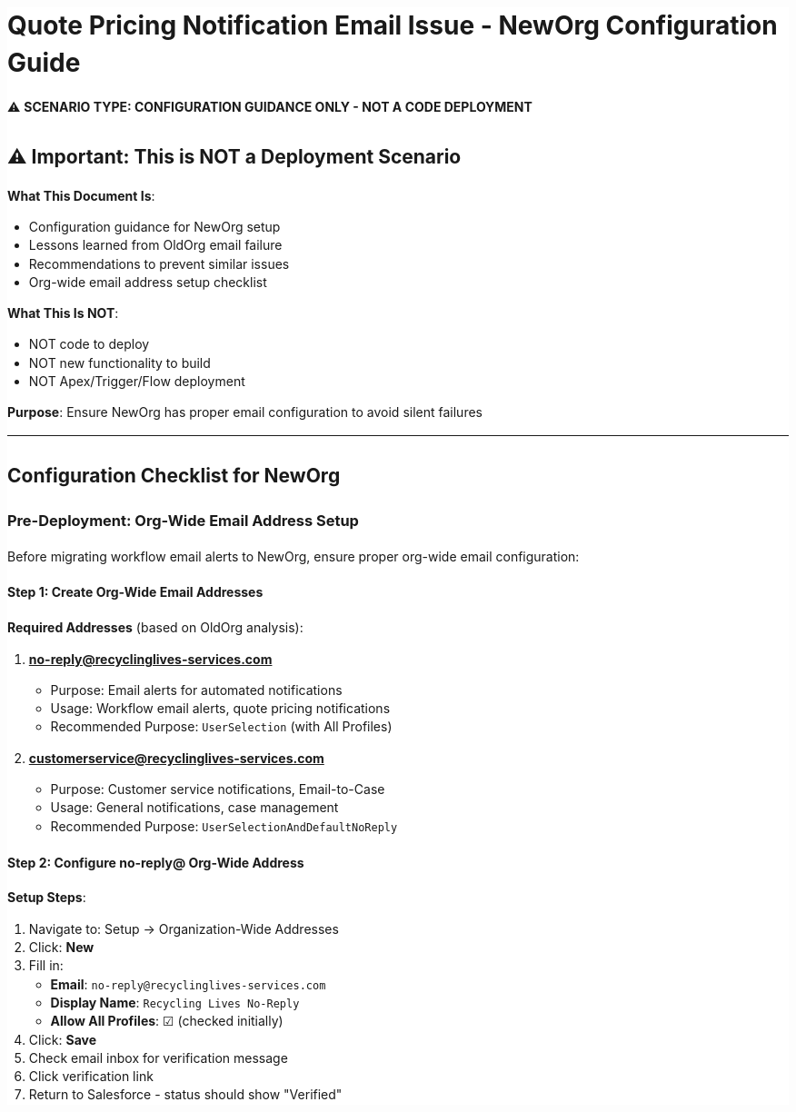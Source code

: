# Quote Pricing Notification Email Issue - NewOrg Configuration Guide

⚠️ **SCENARIO TYPE: CONFIGURATION GUIDANCE ONLY - NOT A CODE DEPLOYMENT**

## ⚠️ Important: This is NOT a Deployment Scenario

**What This Document Is**:
- Configuration guidance for NewOrg setup
- Lessons learned from OldOrg email failure
- Recommendations to prevent similar issues
- Org-wide email address setup checklist

**What This Is NOT**:
- NOT code to deploy
- NOT new functionality to build
- NOT Apex/Trigger/Flow deployment

**Purpose**: Ensure NewOrg has proper email configuration to avoid silent failures

---

## Configuration Checklist for NewOrg

### Pre-Deployment: Org-Wide Email Address Setup

Before migrating workflow email alerts to NewOrg, ensure proper org-wide email configuration:

#### Step 1: Create Org-Wide Email Addresses

**Required Addresses** (based on OldOrg analysis):

1. **no-reply@recyclinglives-services.com**
   - Purpose: Email alerts for automated notifications
   - Usage: Workflow email alerts, quote pricing notifications
   - Recommended Purpose: `UserSelection` (with All Profiles)

2. **customerservice@recyclinglives-services.com**
   - Purpose: Customer service notifications, Email-to-Case
   - Usage: General notifications, case management
   - Recommended Purpose: `UserSelectionAndDefaultNoReply`

#### Step 2: Configure no-reply@ Org-Wide Address

**Setup Steps**:
1. Navigate to: Setup → Organization-Wide Addresses
2. Click: **New**
3. Fill in:
   - **Email**: `no-reply@recyclinglives-services.com`
   - **Display Name**: `Recycling Lives No-Reply`
   - **Allow All Profiles**: ☑ (checked initially)
4. Click: **Save**
5. Check email inbox for verification message
6. Click verification link
7. Return to Salesforce - status should show "Verified"

